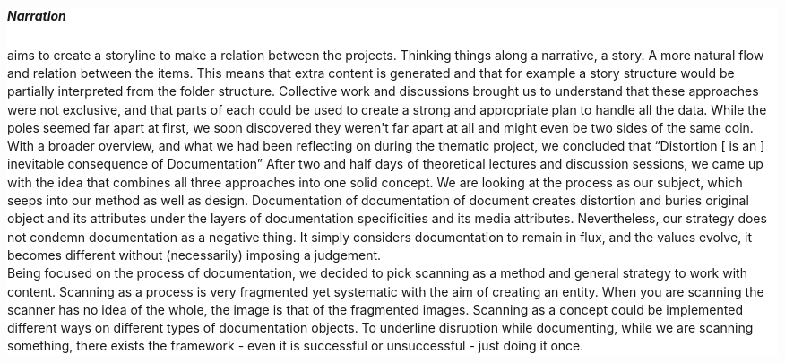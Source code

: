 ##### Narration

aims to create a storyline to make a relation between the projects.
Thinking things along a narrative, a story. A more natural flow and
relation between the items. This means that extra content is generated
and that for example a story structure would be partially interpreted
from the folder structure. Collective work and discussions brought us to
understand that these approaches were not exclusive, and that parts of
each could be used to create a strong and appropriate plan to handle all
the data. While the poles seemed far apart at first, we soon discovered
they weren't far apart at all and might even be two sides of the same
coin.
<br>
With a broader overview, and what we had been reflecting on during the
thematic project, we concluded that “Distortion \[ is an \] inevitable
consequence of Documentation” After two and half days of theoretical
lectures and discussion sessions, we came up with the idea that combines
all three approaches into one solid concept. We are looking at the
process as our subject, which seeps into our method as well as design.
Documentation of documentation of document creates distortion and buries
original object and its attributes under the layers of documentation
specificities and its media attributes. Nevertheless, our strategy does
not condemn documentation as a negative thing. It simply considers
documentation to remain in flux, and the values evolve, it becomes
different without (necessarily) imposing a judgement.
<br>
Being focused on the process of documentation, we decided to pick
scanning as a method and general strategy to work with content. Scanning
as a process is very fragmented yet systematic with the aim of creating
an entity. When you are scanning the scanner has no idea of the whole,
the image is that of the fragmented images. Scanning as a concept could
be implemented different ways on different types of documentation
objects. To underline disruption while documenting, while we are
scanning something, there exists the framework - even it is successful
or unsuccessful - just doing it once.
